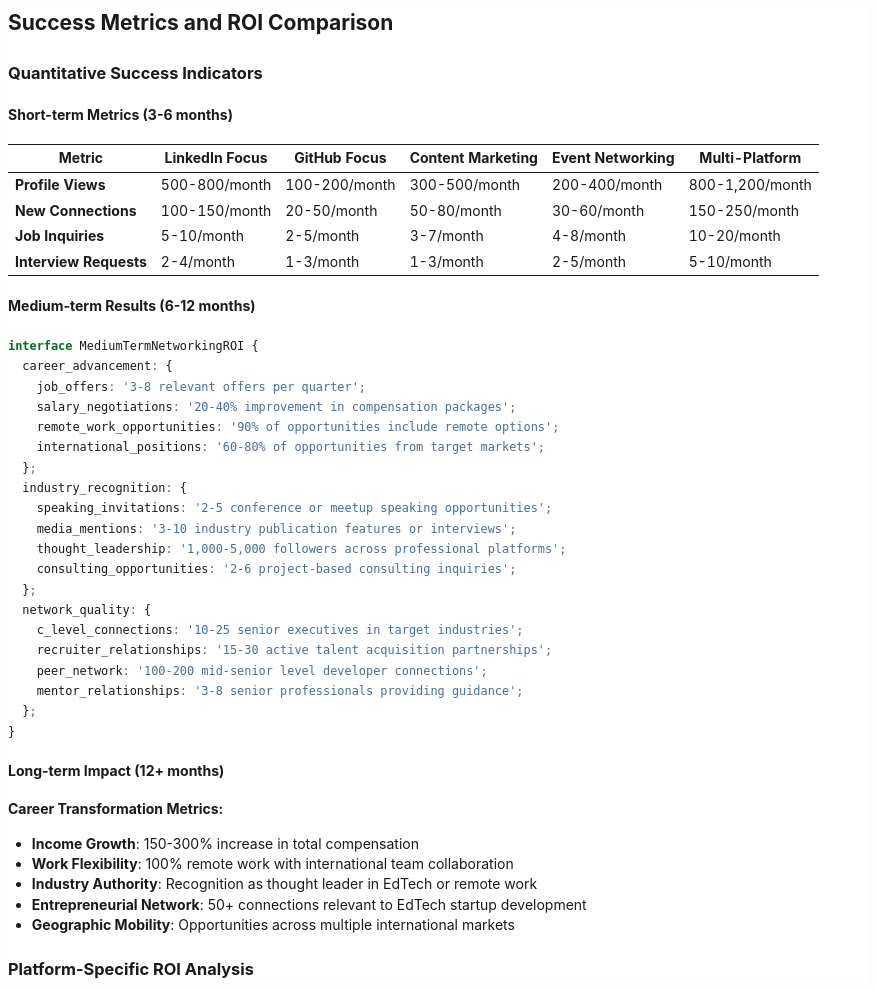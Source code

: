 ## Success Metrics and ROI Comparison

### Quantitative Success Indicators

#### Short-term Metrics (3-6 months)

| Metric | LinkedIn Focus | GitHub Focus | Content Marketing | Event Networking | Multi-Platform |
|--------|----------------|--------------|------------------|------------------|----------------|
| **Profile Views** | 500-800/month | 100-200/month | 300-500/month | 200-400/month | 800-1,200/month |
| **New Connections** | 100-150/month | 20-50/month | 50-80/month | 30-60/month | 150-250/month |
| **Job Inquiries** | 5-10/month | 2-5/month | 3-7/month | 4-8/month | 10-20/month |
| **Interview Requests** | 2-4/month | 1-3/month | 1-3/month | 2-5/month | 5-10/month |

#### Medium-term Results (6-12 months)

```typescript
interface MediumTermNetworkingROI {
  career_advancement: {
    job_offers: '3-8 relevant offers per quarter';
    salary_negotiations: '20-40% improvement in compensation packages';
    remote_work_opportunities: '90% of opportunities include remote options';
    international_positions: '60-80% of opportunities from target markets';
  };
  industry_recognition: {
    speaking_invitations: '2-5 conference or meetup speaking opportunities';
    media_mentions: '3-10 industry publication features or interviews';
    thought_leadership: '1,000-5,000 followers across professional platforms';
    consulting_opportunities: '2-6 project-based consulting inquiries';
  };
  network_quality: {
    c_level_connections: '10-25 senior executives in target industries';
    recruiter_relationships: '15-30 active talent acquisition partnerships';
    peer_network: '100-200 mid-senior level developer connections';
    mentor_relationships: '3-8 senior professionals providing guidance';
  };
}
```

#### Long-term Impact (12+ months)

**Career Transformation Metrics:**
- **Income Growth**: 150-300% increase in total compensation
- **Work Flexibility**: 100% remote work with international team collaboration
- **Industry Authority**: Recognition as thought leader in EdTech or remote work
- **Entrepreneurial Network**: 50+ connections relevant to EdTech startup development
- **Geographic Mobility**: Opportunities across multiple international markets

### Platform-Specific ROI Analysis
